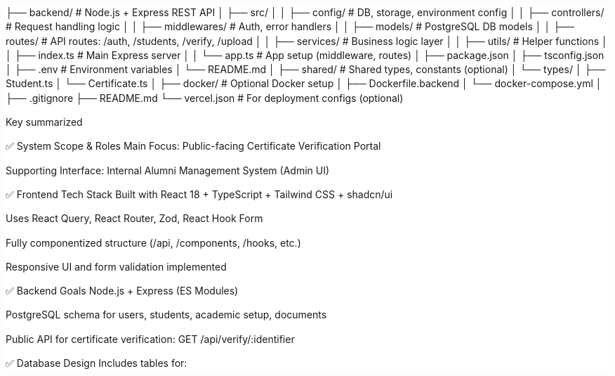 ├── backend/                             # Node.js + Express REST API
│   ├── src/
│   │   ├── config/                      # DB, storage, environment config
│   │   ├── controllers/                 # Request handling logic
│   │   ├── middlewares/                # Auth, error handlers
│   │   ├── models/                      # PostgreSQL DB models
│   │   ├── routes/                      # API routes: /auth, /students, /verify, /upload
│   │   ├── services/                    # Business logic layer
│   │   ├── utils/                       # Helper functions
│   │   ├── index.ts                     # Main Express server
│   │   └── app.ts                       # App setup (middleware, routes)
│   ├── package.json
│   ├── tsconfig.json
│   ├── .env                             # Environment variables
│   └── README.md
│
├── shared/                              # Shared types, constants (optional)
│   └── types/
│       ├── Student.ts
│       └── Certificate.ts
│
├── docker/                              # Optional Docker setup
│   ├── Dockerfile.backend
│   └── docker-compose.yml
│
├── .gitignore
├── README.md
└── vercel.json   # For deployment configs (optional)



Key summarized


✅ System Scope & Roles
Main Focus: Public-facing Certificate Verification Portal

Supporting Interface: Internal Alumni Management System (Admin UI)

✅ Frontend Tech Stack
Built with React 18 + TypeScript + Tailwind CSS + shadcn/ui

Uses React Query, React Router, Zod, React Hook Form

Fully componentized structure (/api, /components, /hooks, etc.)

Responsive UI and form validation implemented

✅ Backend Goals
Node.js + Express (ES Modules)

PostgreSQL schema for users, students, academic setup, documents

Public API for certificate verification:
GET /api/verify/:identifier

✅ Database Design
Includes tables for:
